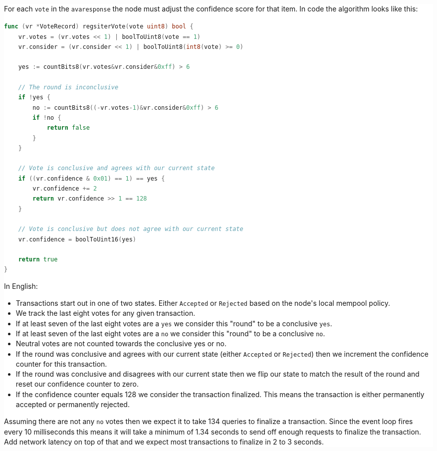 For each `vote` in the `avaresponse` the node must adjust the confidence score for that item. In code the algorithm looks like this:

```go
func (vr *VoteRecord) regsiterVote(vote uint8) bool {
	vr.votes = (vr.votes << 1) | boolToUint8(vote == 1)
	vr.consider = (vr.consider << 1) | boolToUint8(int8(vote) >= 0)

	yes := countBits8(vr.votes&vr.consider&0xff) > 6

	// The round is inconclusive
	if !yes {
		no := countBits8((-vr.votes-1)&vr.consider&0xff) > 6
		if !no {
			return false
		}
	}

	// Vote is conclusive and agrees with our current state
	if ((vr.confidence & 0x01) == 1) == yes {
		vr.confidence += 2
		return vr.confidence >> 1 == 128
	}

	// Vote is conclusive but does not agree with our current state
	vr.confidence = boolToUint16(yes)

	return true
}
```

In English:

- Transactions start out in one of two states. Either `Accepted` or `Rejected` based on the node's local mempool policy.
- We track the last eight votes for any given transaction.
- If at least seven of the last eight votes are a `yes` we consider this "round" to be a conclusive `yes`.
- If at least seven of the last eight votes are a `no` we consider this "round" to be a conclusive `no`.
- Neutral votes are not counted towards the conclusive yes or no.
- If the round was conclusive and agrees with our current state (either `Accepted` or `Rejected`) then we increment the confidence counter for this transaction.
- If the round was conclusive and disagrees with our current state then we flip our state to match the result of the round and reset our confidence counter to zero.
- If the confidence counter equals 128 we consider the transaction finalized. This means the transaction is either permanently accepted or permanently rejected.

Assuming there are not any `no` votes then we expect it to take 134 queries to finalize a transaction. Since the event loop fires every 10 milliseconds this means it will 
take a minimum of 1.34 seconds to send off enough requests to finalize the transaction. Add network latency on top of that and we expect most transactions
to finalize in 2 to 3 seconds.
